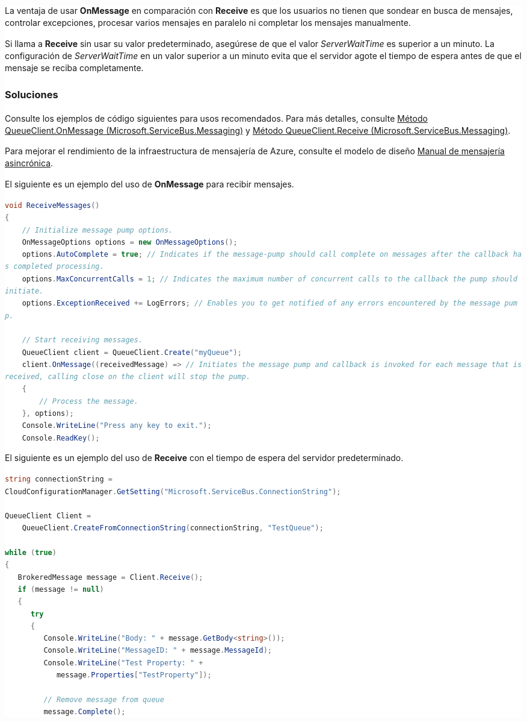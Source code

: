 La ventaja de usar **OnMessage** en comparación con **Receive** es que los usuarios no tienen que sondear en busca de mensajes, controlar excepciones, procesar varios mensajes en paralelo ni completar los mensajes manualmente.

Si llama a **Receive** sin usar su valor predeterminado, asegúrese de que el valor *ServerWaitTime* es superior a un minuto. La configuración de *ServerWaitTime* en un valor superior a un minuto evita que el servidor agote el tiempo de espera antes de que el mensaje se reciba completamente.

### <a name="solution"></a>Soluciones
Consulte los ejemplos de código siguientes para usos recomendados. Para más detalles, consulte [Método QueueClient.OnMessage (Microsoft.ServiceBus.Messaging)](https://msdn.microsoft.com/library/microsoft.servicebus.messaging.queueclient.onmessage.aspx) y [Método QueueClient.Receive (Microsoft.ServiceBus.Messaging)](https://msdn.microsoft.com/library/microsoft.servicebus.messaging.queueclient.receive.aspx).

Para mejorar el rendimiento de la infraestructura de mensajería de Azure, consulte el modelo de diseño [Manual de mensajería asincrónica](https://msdn.microsoft.com/library/dn589781.aspx).

El siguiente es un ejemplo del uso de **OnMessage** para recibir mensajes.

```csharp
void ReceiveMessages()
{
    // Initialize message pump options.
    OnMessageOptions options = new OnMessageOptions();
    options.AutoComplete = true; // Indicates if the message-pump should call complete on messages after the callback has completed processing.
    options.MaxConcurrentCalls = 1; // Indicates the maximum number of concurrent calls to the callback the pump should initiate.
    options.ExceptionReceived += LogErrors; // Enables you to get notified of any errors encountered by the message pump.

    // Start receiving messages.
    QueueClient client = QueueClient.Create("myQueue");
    client.OnMessage((receivedMessage) => // Initiates the message pump and callback is invoked for each message that is received, calling close on the client will stop the pump.
    {
        // Process the message.
    }, options);
    Console.WriteLine("Press any key to exit.");
    Console.ReadKey();
```

El siguiente es un ejemplo del uso de **Receive** con el tiempo de espera del servidor predeterminado.

```csharp
string connectionString =
CloudConfigurationManager.GetSetting("Microsoft.ServiceBus.ConnectionString");

QueueClient Client =
    QueueClient.CreateFromConnectionString(connectionString, "TestQueue");

while (true)
{
   BrokeredMessage message = Client.Receive();
   if (message != null)
   {
      try
      {
         Console.WriteLine("Body: " + message.GetBody<string>());
         Console.WriteLine("MessageID: " + message.MessageId);
         Console.WriteLine("Test Property: " +
            message.Properties["TestProperty"]);

         // Remove message from queue
         message.Complete();
```